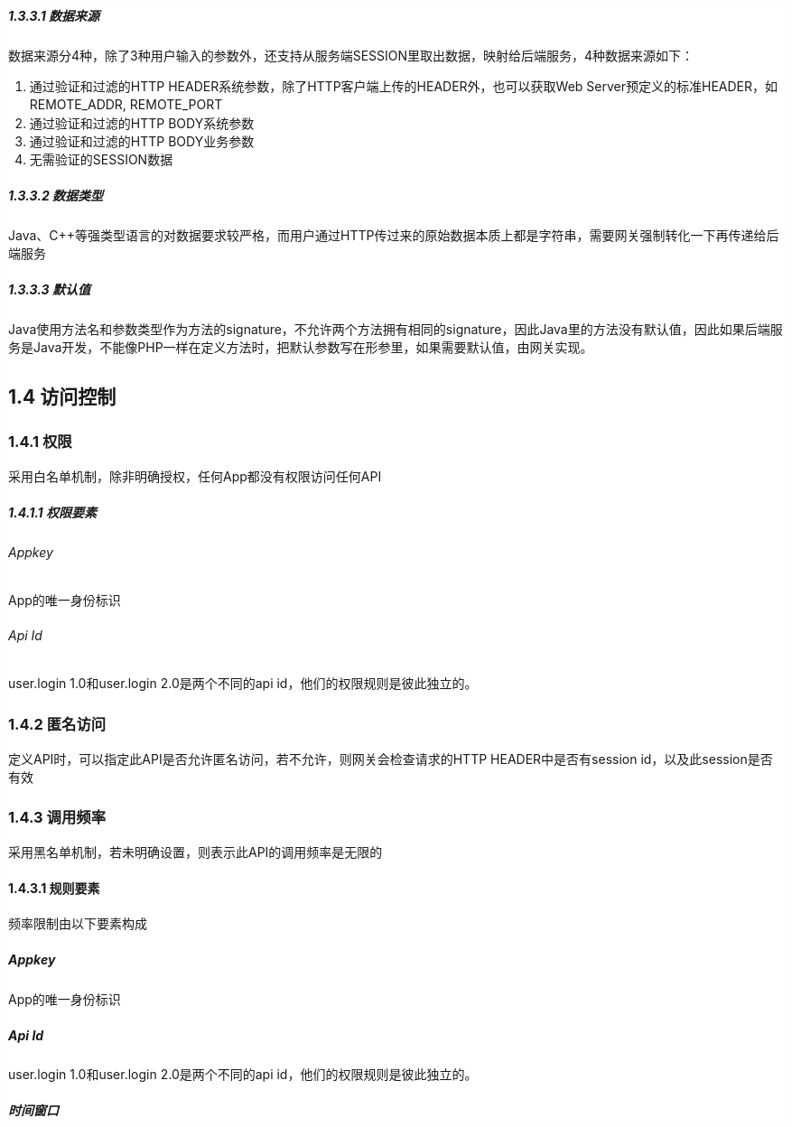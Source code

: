 ##### 1.3.3.1 数据来源

数据来源分4种，除了3种用户输入的参数外，还支持从服务端SESSION里取出数据，映射给后端服务，4种数据来源如下：

1. 通过验证和过滤的HTTP HEADER系统参数，除了HTTP客户端上传的HEADER外，也可以获取Web Server预定义的标准HEADER，如REMOTE_ADDR, REMOTE_PORT
2. 通过验证和过滤的HTTP BODY系统参数
3. 通过验证和过滤的HTTP BODY业务参数
4. 无需验证的SESSION数据

##### 1.3.3.2 数据类型

Java、C++等强类型语言的对数据要求较严格，而用户通过HTTP传过来的原始数据本质上都是字符串，需要网关强制转化一下再传递给后端服务

##### 1.3.3.3 默认值

Java使用方法名和参数类型作为方法的signature，不允许两个方法拥有相同的signature，因此Java里的方法没有默认值，因此如果后端服务是Java开发，不能像PHP一样在定义方法时，把默认参数写在形参里，如果需要默认值，由网关实现。

## 1.4 访问控制

### 1.4.1 权限

采用白名单机制，除非明确授权，任何App都没有权限访问任何API

##### 1.4.1.1 权限要素

###### Appkey

App的唯一身份标识

###### Api Id

user.login 1.0和user.login 2.0是两个不同的api id，他们的权限规则是彼此独立的。


### 1.4.2 匿名访问

定义API时，可以指定此API是否允许匿名访问，若不允许，则网关会检查请求的HTTP HEADER中是否有session id，以及此session是否有效

### 1.4.3 调用频率

采用黑名单机制，若未明确设置，则表示此API的调用频率是无限的

#### 1.4.3.1 规则要素

频率限制由以下要素构成

##### Appkey

App的唯一身份标识

##### Api Id

user.login 1.0和user.login 2.0是两个不同的api id，他们的权限规则是彼此独立的。

##### 时间窗口
